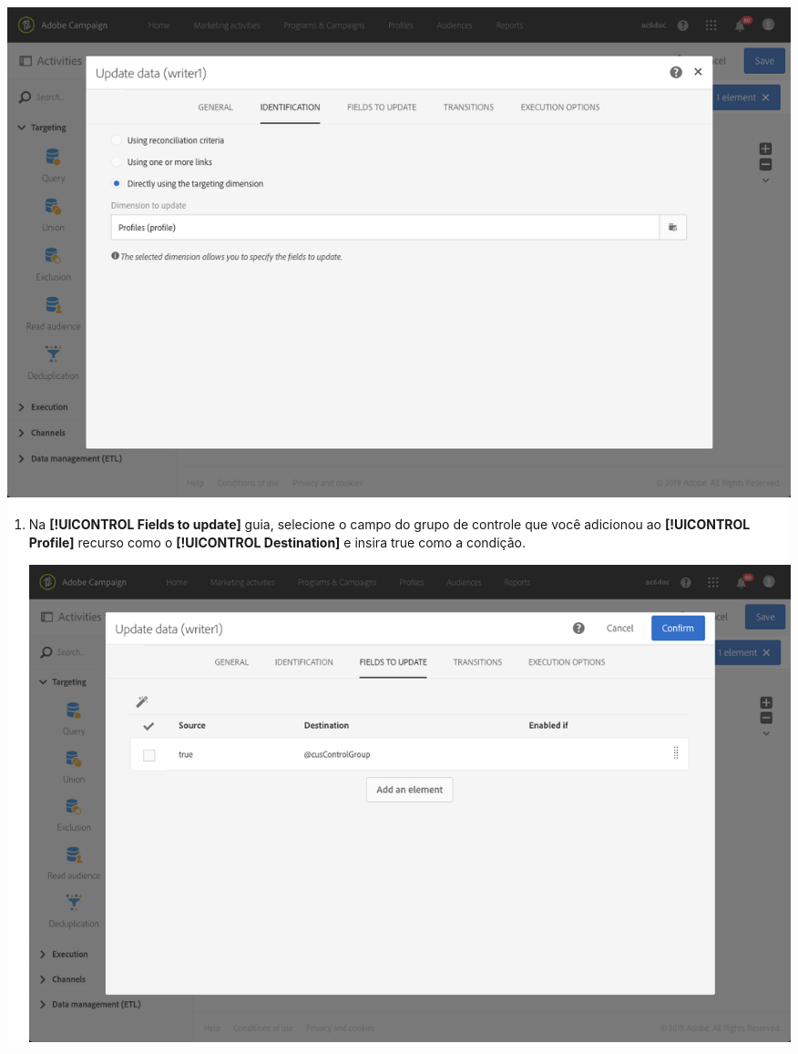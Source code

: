    ![](assets/wkf_control-update-identification.png)

1. Na **[!UICONTROL Fields to update]** guia, selecione o campo do grupo de controle que você adicionou ao **[!UICONTROL Profile]** recurso como o **[!UICONTROL Destination]** e insira true como a condição.

   ![](assets/wkf_control-update-fields-to-update.png)
